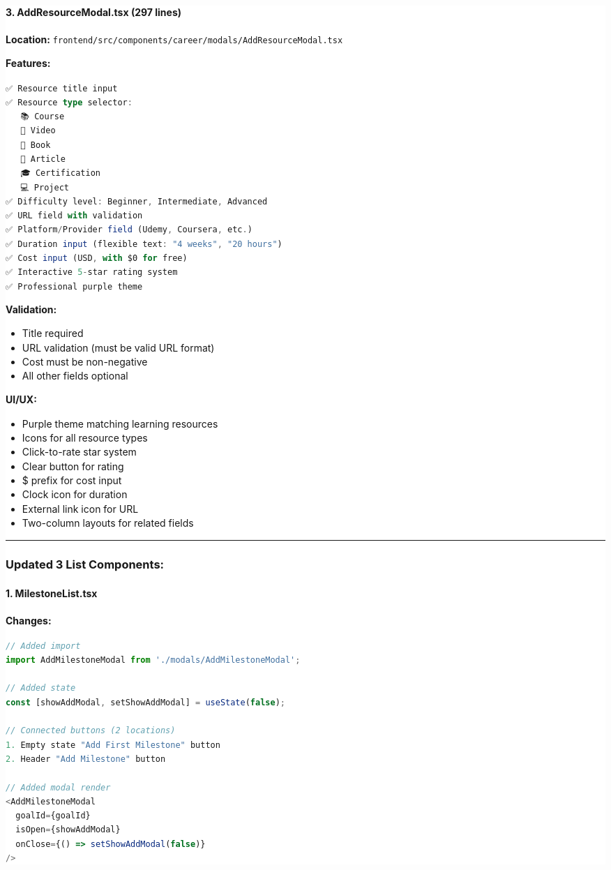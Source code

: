 
#### **3. AddResourceModal.tsx** (297 lines)
**Location:** `frontend/src/components/career/modals/AddResourceModal.tsx`

**Features:**
```typescript
✅ Resource title input
✅ Resource type selector:
   📚 Course
   🎥 Video
   📖 Book
   📄 Article
   🎓 Certification
   💻 Project
✅ Difficulty level: Beginner, Intermediate, Advanced
✅ URL field with validation
✅ Platform/Provider field (Udemy, Coursera, etc.)
✅ Duration input (flexible text: "4 weeks", "20 hours")
✅ Cost input (USD, with $0 for free)
✅ Interactive 5-star rating system
✅ Professional purple theme
```

**Validation:**
- Title required
- URL validation (must be valid URL format)
- Cost must be non-negative
- All other fields optional

**UI/UX:**
- Purple theme matching learning resources
- Icons for all resource types
- Click-to-rate star system
- Clear button for rating
- $ prefix for cost input
- Clock icon for duration
- External link icon for URL
- Two-column layouts for related fields

---

### **Updated 3 List Components:**

#### **1. MilestoneList.tsx**
**Changes:**
```typescript
// Added import
import AddMilestoneModal from './modals/AddMilestoneModal';

// Added state
const [showAddModal, setShowAddModal] = useState(false);

// Connected buttons (2 locations)
1. Empty state "Add First Milestone" button
2. Header "Add Milestone" button

// Added modal render
<AddMilestoneModal 
  goalId={goalId} 
  isOpen={showAddModal} 
  onClose={() => setShowAddModal(false)} 
/>
```
